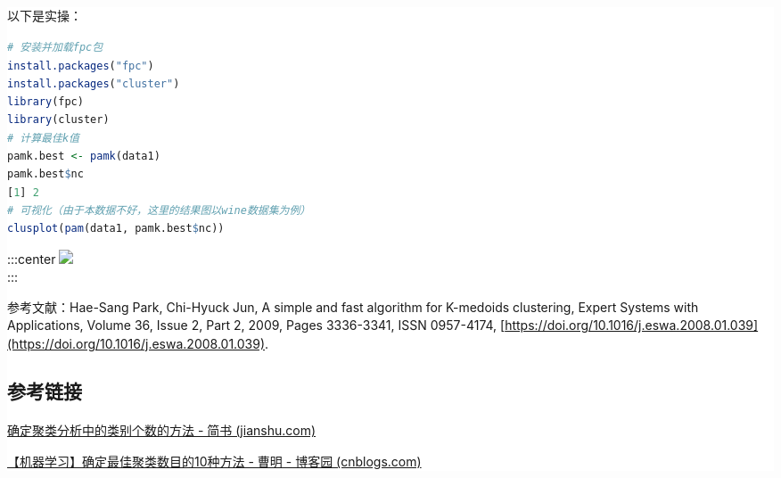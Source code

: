 以下是实操：  

```r
# 安装并加载fpc包
install.packages("fpc")
install.packages("cluster")
library(fpc)
library(cluster)
# 计算最佳k值
pamk.best <- pamk(data1)
pamk.best$nc
[1] 2
# 可视化（由于本数据不好，这里的结果图以wine数据集为例）
clusplot(pam(data1, pamk.best$nc))
```

:::center
![](https://cdn.jsdelivr.net/gh/Moonerss/CDN/paper/cluster_num/pam.png)  
:::

参考文献：Hae-Sang Park, Chi-Hyuck Jun, A simple and fast algorithm for K-medoids clustering, Expert Systems with Applications, Volume 36, Issue 2, Part 2, 2009, Pages 3336-3341, ISSN 0957-4174, [https://doi.org/10.1016/j.eswa.2008.01.039](https://doi.org/10.1016/j.eswa.2008.01.039).  

## 参考链接  

[确定聚类分析中的类别个数的方法 - 简书 (jianshu.com)](https://www.jianshu.com/p/7737e144badc?ivk_sa=1024320u)  

[【机器学习】确定最佳聚类数目的10种方法 - 曹明 - 博客园 (cnblogs.com)](https://www.cnblogs.com/think90/p/7133753.html)  


